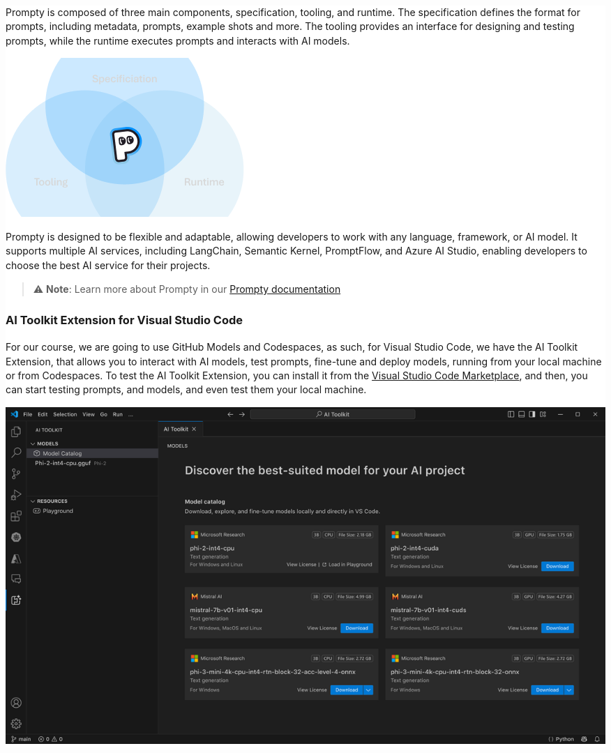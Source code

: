 Prompty is composed of three main components, specification, tooling, and runtime. The specification defines the format for prompts, including metadata, prompts, example shots and more. The tooling provides an interface for designing and testing prompts, while the runtime executes prompts and interacts with AI models. 

![*Figure: Prompty Diagram*](./images/prompty-extension.png)

Prompty is designed to be flexible and adaptable, allowing developers to work with any language, framework, or AI model. It supports multiple AI services, including LangChain, Semantic Kernel, PromptFlow, and Azure AI Studio, enabling developers to choose the best AI service for their projects.




> ⚠️ **Note**: Learn more about Prompty in our [Prompty documentation](https://www.prompty.ai/)

### AI Toolkit Extension for Visual Studio Code

For our course, we are going to use GitHub Models and Codespaces, as such, for Visual Studio Code, we have the AI Toolkit Extension, that allows you to interact with AI models, test prompts, fine-tune and deploy models, running from your local machine or from Codespaces. To test the AI Toolkit Extension, you can install it from the [Visual Studio Code Marketplace](https://marketplace.visualstudio.com/items?itemName=ms-windows-ai-studio.windows-ai-studio), and then, you can start testing prompts, and models, and even test them your local machine.

![*Figure: AI Toolkit Extension for Visual Studio Code.*](./images/ai-toolkit-extension.png)
